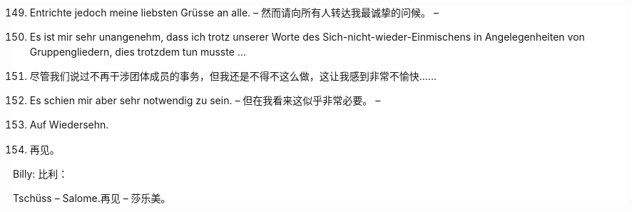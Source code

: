 149. Entrichte jedoch meine liebsten Grüsse an alle. –
然而请向所有人转达我最诚挚的问候。 –

150. Es ist mir sehr unangenehm, dass ich trotz unserer Worte des Sich-nicht-wieder-Einmischens in Angelegenheiten von Gruppengliedern, dies trotzdem tun musste …
150. 尽管我们说过不再干涉团体成员的事务，但我还是不得不这么做，这让我感到非常不愉快……

151. Es schien mir aber sehr notwendig zu sein. –
但在我看来这似乎非常必要。 –

152. Auf Wiedersehn.
152. 再见。

Billy:
比利：

Tschüss – Salome.再见 – 莎乐美。

